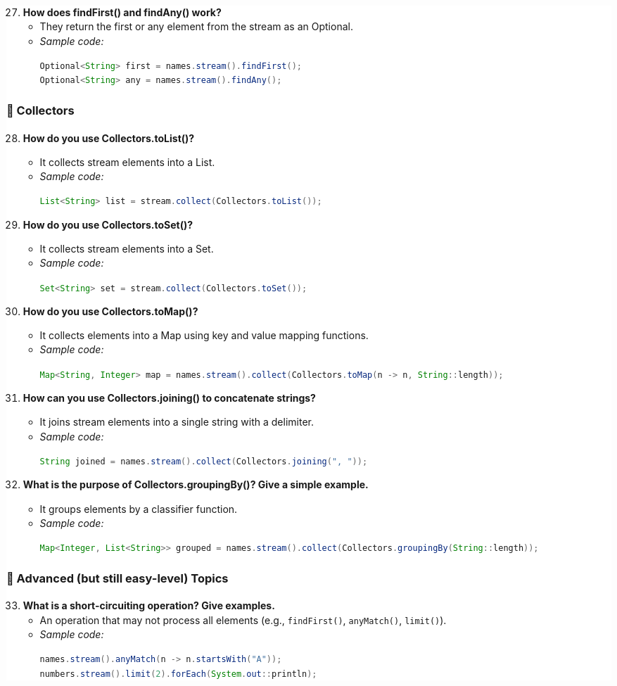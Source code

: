 27. **How does findFirst() and findAny() work?**
    - They return the first or any element from the stream as an Optional.
    - *Sample code:*
      ```java
      Optional<String> first = names.stream().findFirst();
      Optional<String> any = names.stream().findAny();
      ```

### 📖 Collectors

28. **How do you use Collectors.toList()?**
    - It collects stream elements into a List.
    - *Sample code:*
      ```java
      List<String> list = stream.collect(Collectors.toList());
      ```

29. **How do you use Collectors.toSet()?**
    - It collects stream elements into a Set.
    - *Sample code:*
      ```java
      Set<String> set = stream.collect(Collectors.toSet());
      ```

30. **How do you use Collectors.toMap()?**
    - It collects elements into a Map using key and value mapping functions.
    - *Sample code:*
      ```java
      Map<String, Integer> map = names.stream().collect(Collectors.toMap(n -> n, String::length));
      ```

31. **How can you use Collectors.joining() to concatenate strings?**
    - It joins stream elements into a single string with a delimiter.
    - *Sample code:*
      ```java
      String joined = names.stream().collect(Collectors.joining(", "));
      ```

32. **What is the purpose of Collectors.groupingBy()? Give a simple example.**
    - It groups elements by a classifier function.
    - *Sample code:*
      ```java
      Map<Integer, List<String>> grouped = names.stream().collect(Collectors.groupingBy(String::length));
      ```

### 📖 Advanced (but still easy-level) Topics

33. **What is a short-circuiting operation? Give examples.**
    - An operation that may not process all elements (e.g., `findFirst()`, `anyMatch()`, `limit()`).
    - *Sample code:*
      ```java
      names.stream().anyMatch(n -> n.startsWith("A"));
      numbers.stream().limit(2).forEach(System.out::println);
      ```
